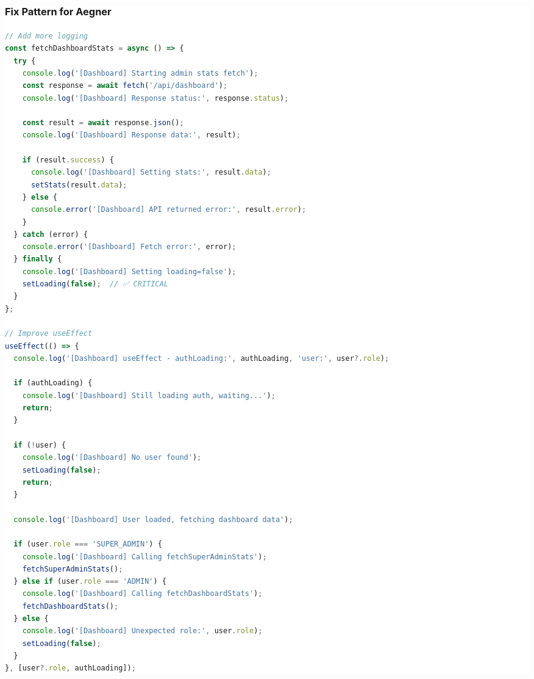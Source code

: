### Fix Pattern for Aegner

```typescript
// Add more logging
const fetchDashboardStats = async () => {
  try {
    console.log('[Dashboard] Starting admin stats fetch');
    const response = await fetch('/api/dashboard');
    console.log('[Dashboard] Response status:', response.status);
    
    const result = await response.json();
    console.log('[Dashboard] Response data:', result);
    
    if (result.success) {
      console.log('[Dashboard] Setting stats:', result.data);
      setStats(result.data);
    } else {
      console.error('[Dashboard] API returned error:', result.error);
    }
  } catch (error) {
    console.error('[Dashboard] Fetch error:', error);
  } finally {
    console.log('[Dashboard] Setting loading=false');
    setLoading(false);  // ✅ CRITICAL
  }
};

// Improve useEffect
useEffect(() => {
  console.log('[Dashboard] useEffect - authLoading:', authLoading, 'user:', user?.role);
  
  if (authLoading) {
    console.log('[Dashboard] Still loading auth, waiting...');
    return;
  }
  
  if (!user) {
    console.log('[Dashboard] No user found');
    setLoading(false);
    return;
  }
  
  console.log('[Dashboard] User loaded, fetching dashboard data');
  
  if (user.role === 'SUPER_ADMIN') {
    console.log('[Dashboard] Calling fetchSuperAdminStats');
    fetchSuperAdminStats();
  } else if (user.role === 'ADMIN') {
    console.log('[Dashboard] Calling fetchDashboardStats');
    fetchDashboardStats();
  } else {
    console.log('[Dashboard] Unexpected role:', user.role);
    setLoading(false);
  }
}, [user?.role, authLoading]);
```
